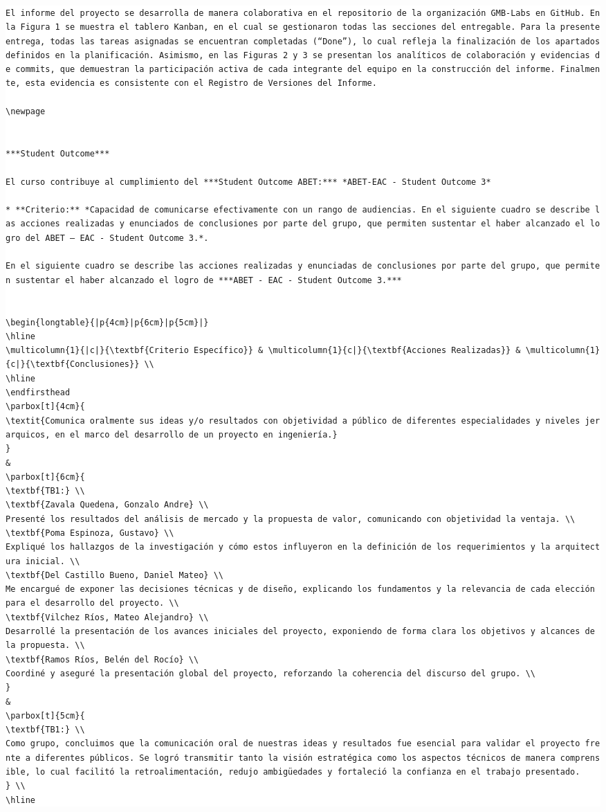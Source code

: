 ```
El informe del proyecto se desarrolla de manera colaborativa en el repositorio de la organización GMB-Labs en GitHub. En la Figura 1 se muestra el tablero Kanban, en el cual se gestionaron todas las secciones del entregable. Para la presente entrega, todas las tareas asignadas se encuentran completadas (“Done”), lo cual refleja la finalización de los apartados definidos en la planificación. Asimismo, en las Figuras 2 y 3 se presentan los analíticos de colaboración y evidencias de commits, que demuestran la participación activa de cada integrante del equipo en la construcción del informe. Finalmente, esta evidencia es consistente con el Registro de Versiones del Informe.

\newpage


***Student Outcome***

El curso contribuye al cumplimiento del ***Student Outcome ABET:*** *ABET-EAC - Student Outcome 3*

* **Criterio:** *Capacidad de comunicarse efectivamente con un rango de audiencias. En el siguiente cuadro se describe las acciones realizadas y enunciados de conclusiones por parte del grupo, que permiten sustentar el haber alcanzado el logro del ABET – EAC - Student Outcome 3.*.

En el siguiente cuadro se describe las acciones realizadas y enunciadas de conclusiones por parte del grupo, que permiten sustentar el haber alcanzado el logro de ***ABET - EAC - Student Outcome 3.***


\begin{longtable}{|p{4cm}|p{6cm}|p{5cm}|}
\hline
\multicolumn{1}{|c|}{\textbf{Criterio Específico}} & \multicolumn{1}{c|}{\textbf{Acciones Realizadas}} & \multicolumn{1}{c|}{\textbf{Conclusiones}} \\
\hline
\endfirsthead
\parbox[t]{4cm}{
\textit{Comunica oralmente sus ideas y/o resultados con objetividad a público de diferentes especialidades y niveles jerarquicos, en el marco del desarrollo de un proyecto en ingeniería.}
} 
&  
\parbox[t]{6cm}{
\textbf{TB1:} \\
\textbf{Zavala Quedena, Gonzalo Andre} \\
Presenté los resultados del análisis de mercado y la propuesta de valor, comunicando con objetividad la ventaja. \\
\textbf{Poma Espinoza, Gustavo} \\
Expliqué los hallazgos de la investigación y cómo estos influyeron en la definición de los requerimientos y la arquitectura inicial. \\
\textbf{Del Castillo Bueno, Daniel Mateo} \\
Me encargué de exponer las decisiones técnicas y de diseño, explicando los fundamentos y la relevancia de cada elección para el desarrollo del proyecto. \\
\textbf{Vilchez Ríos, Mateo Alejandro} \\
Desarrollé la presentación de los avances iniciales del proyecto, exponiendo de forma clara los objetivos y alcances de la propuesta. \\
\textbf{Ramos Ríos, Belén del Rocío} \\
Coordiné y aseguré la presentación global del proyecto, reforzando la coherencia del discurso del grupo. \\
}
&
\parbox[t]{5cm}{
\textbf{TB1:} \\
Como grupo, concluimos que la comunicación oral de nuestras ideas y resultados fue esencial para validar el proyecto frente a diferentes públicos. Se logró transmitir tanto la visión estratégica como los aspectos técnicos de manera comprensible, lo cual facilitó la retroalimentación, redujo ambigüedades y fortaleció la confianza en el trabajo presentado.
} \\ 
\hline

```